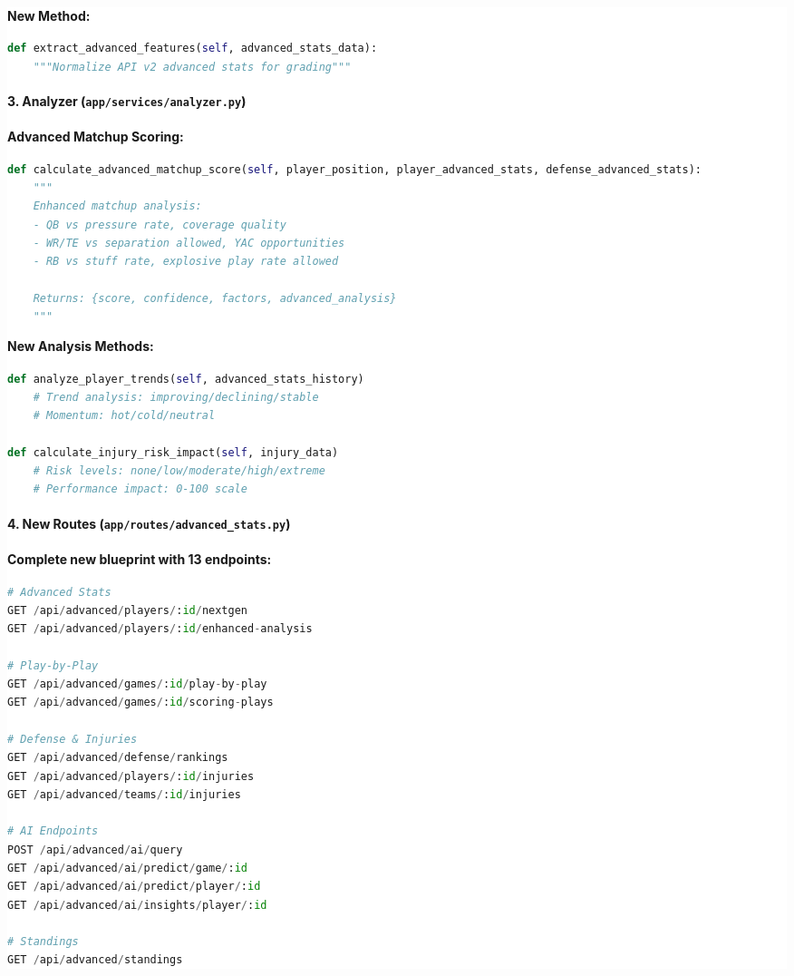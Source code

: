 **New Method:**
```python
def extract_advanced_features(self, advanced_stats_data):
    """Normalize API v2 advanced stats for grading"""
```

#### 3. Analyzer (`app/services/analyzer.py`)

**Advanced Matchup Scoring:**
```python
def calculate_advanced_matchup_score(self, player_position, player_advanced_stats, defense_advanced_stats):
    """
    Enhanced matchup analysis:
    - QB vs pressure rate, coverage quality
    - WR/TE vs separation allowed, YAC opportunities
    - RB vs stuff rate, explosive play rate allowed

    Returns: {score, confidence, factors, advanced_analysis}
    """
```

**New Analysis Methods:**
```python
def analyze_player_trends(self, advanced_stats_history)
    # Trend analysis: improving/declining/stable
    # Momentum: hot/cold/neutral

def calculate_injury_risk_impact(self, injury_data)
    # Risk levels: none/low/moderate/high/extreme
    # Performance impact: 0-100 scale
```

#### 4. New Routes (`app/routes/advanced_stats.py`)

**Complete new blueprint with 13 endpoints:**
```python
# Advanced Stats
GET /api/advanced/players/:id/nextgen
GET /api/advanced/players/:id/enhanced-analysis

# Play-by-Play
GET /api/advanced/games/:id/play-by-play
GET /api/advanced/games/:id/scoring-plays

# Defense & Injuries
GET /api/advanced/defense/rankings
GET /api/advanced/players/:id/injuries
GET /api/advanced/teams/:id/injuries

# AI Endpoints
POST /api/advanced/ai/query
GET /api/advanced/ai/predict/game/:id
GET /api/advanced/ai/predict/player/:id
GET /api/advanced/ai/insights/player/:id

# Standings
GET /api/advanced/standings
```
